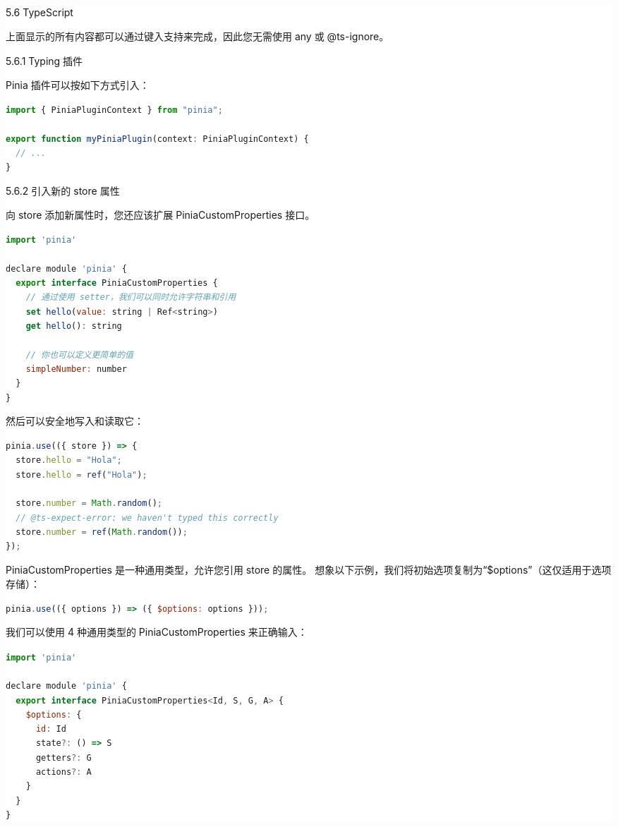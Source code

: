 5.6 TypeScript

上面显示的所有内容都可以通过键入支持来完成，因此您无需使用 any 或 @ts-ignore。

5.6.1 Typing 插件

Pinia 插件可以按如下方式引入：

```js
import { PiniaPluginContext } from "pinia";

export function myPiniaPlugin(context: PiniaPluginContext) {
  // ...
}
```

5.6.2 引入新的 store 属性

向 store 添加新属性时，您还应该扩展 PiniaCustomProperties 接口。

```js
import 'pinia'

declare module 'pinia' {
  export interface PiniaCustomProperties {
    // 通过使用 setter，我们可以同时允许字符串和引用
    set hello(value: string | Ref<string>)
    get hello(): string

    // 你也可以定义更简单的值
    simpleNumber: number
  }
}
```

然后可以安全地写入和读取它：

```js
pinia.use(({ store }) => {
  store.hello = "Hola";
  store.hello = ref("Hola");

  store.number = Math.random();
  // @ts-expect-error: we haven't typed this correctly
  store.number = ref(Math.random());
});
```

PiniaCustomProperties 是一种通用类型，允许您引用 store 的属性。 想象以下示例，我们将初始选项复制为“$options”（这仅适用于选项存储）：

```js
pinia.use(({ options }) => ({ $options: options }));
```

我们可以使用 4 种通用类型的 PiniaCustomProperties 来正确输入：

```js
import 'pinia'

declare module 'pinia' {
  export interface PiniaCustomProperties<Id, S, G, A> {
    $options: {
      id: Id
      state?: () => S
      getters?: G
      actions?: A
    }
  }
}
```
